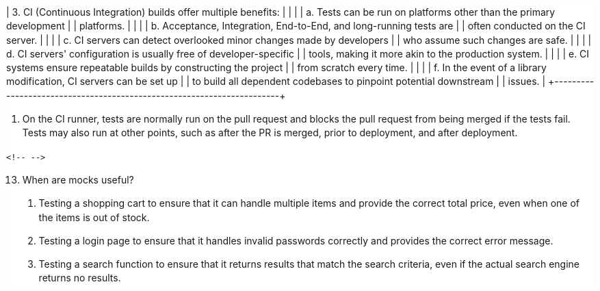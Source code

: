 | 3\. CI (Continuous Integration) builds offer multiple benefits:       |
|                                                                       |
| a\. Tests can be run on platforms other than the primary development  |
| platforms.                                                            |
|                                                                       |
| b\. Acceptance, Integration, End-to-End, and long-running tests are   |
| often conducted on the CI server.                                     |
|                                                                       |
| c\. CI servers can detect overlooked minor changes made by developers |
| who assume such changes are safe.                                     |
|                                                                       |
| d\. CI servers\' configuration is usually free of developer-specific  |
| tools, making it more akin to the production system.                  |
|                                                                       |
| e\. CI systems ensure repeatable builds by constructing the project   |
| from scratch every time.                                              |
|                                                                       |
| f\. In the event of a library modification, CI servers can be set up  |
| to build all dependent codebases to pinpoint potential downstream     |
| issues.                                                               |
+-----------------------------------------------------------------------+

1.  On the CI runner, tests are normally run on the pull request and
    blocks the pull request from being merged if the tests fail. Tests
    may also run at other points, such as after the PR is merged, prior
    to deployment, and after deployment.

```{=html}
<!-- -->
```
13. When are mocks useful?

    1.  Testing a shopping cart to ensure that it can handle multiple
        items and provide the correct total price, even when one of the
        items is out of stock.

    2.  Testing a login page to ensure that it handles invalid passwords
        correctly and provides the correct error message.

    3.  Testing a search function to ensure that it returns results that
        match the search criteria, even if the actual search engine
        returns no results.
